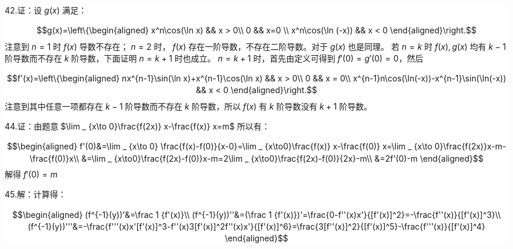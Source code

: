 42.证：设 $g(x)$ 满足：

$$g(x)=\left\{\begin{aligned}
x^n\cos(\ln x) && x > 0\\
0 && x=0 \\
x^n\cos(\ln (-x)) && x < 0
\end{aligned}\right.$$
注意到 $n=1$ 时 $f(x)$ 导数不存在； $n=2$ 时， $f(x)$ 存在一阶导数，不存在二阶导数。对于 $g(x)$ 也是同理。
若 $n=k$ 时 $f(x),g(x)$ 均有 $k-1$ 阶导数而不存在 $k$ 阶导数，下面证明 $n=k+1$ 时也成立。
$n=k+1$ 时，首先由定义可得到 $f'(0)=g'(0)=0$，然后

$$f'(x)=\left\{\begin{aligned}
nx^{n-1}\sin(\ln x)+x^{n-1}\cos(\ln x) && x > 0\\
0 && x = 0\\
x^{n-1}n\cos(\ln(-x))-x^{n-1}\sin(\ln(-x)) && x < 0
\end{aligned}\right.$$
注意到其中任意一项都存在 $k-1$ 阶导数而不存在 $k$ 阶导数，所以 $f(x)$ 有 $k$ 阶导数没有 $k+1$ 阶导数。

44.证：由题意 $\lim _ {x\to 0}\frac{f(2x)} x-\frac{f(x)} x=m$
所以有：

$$\begin{aligned}
f'(0)&=\lim _ {x\to 0} \frac{f(x)-f(0)}{x-0}=\lim _ {x\to0}\frac{f(x)} x-\frac{f(0)} x=\lim _ {x\to 0}\frac{f(2x)}x-m-\frac{f(0)}x\\
&=\lim _ {x\to0}\frac{f(2x)-f(0)}x-m=2\lim _ {x\to0}\frac{f(2x)-f(0)}{2x}-m\\
&=2f'(0)-m
\end{aligned}$$
解得 $f'(0)=m$

45.解：计算得：

$$\begin{aligned}
(f^{-1}(y))'&=\frac 1 {f'(x)}\\
(f^{-1}(y))''&=(\frac 1 {f'(x)})'=\frac{0-f''(x)x'}{[f'(x)]^2}=-\frac{f''(x)}{[f'(x)]^3}\\
(f^{-1}(y))'''&=-\frac{f'''(x)x'[f'(x)]^3-f''(x)3[f'(x)]^2f''(x)x'}{[f'(x)]^6}=\frac{3[f''(x)]^2}{[f'(x)]^5}-\frac{f'''(x)}{[f'(x)]^4}
\end{aligned}$$